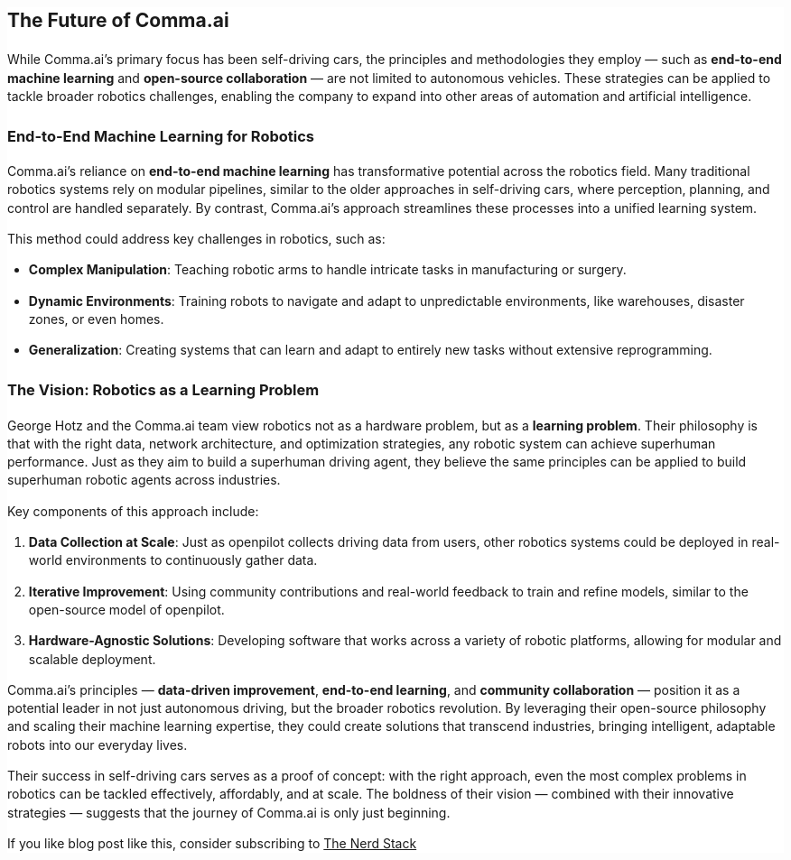 ## The Future of Comma.ai

While Comma.ai’s primary focus has been self-driving cars, the principles and methodologies they employ — such as **end-to-end machine learning** and **open-source collaboration** — are not limited to autonomous vehicles. These strategies can be applied to tackle broader robotics challenges, enabling the company to expand into other areas of automation and artificial intelligence.

### End-to-End Machine Learning for Robotics

Comma.ai’s reliance on **end-to-end machine learning** has transformative potential across the robotics field. Many traditional robotics systems rely on modular pipelines, similar to the older approaches in self-driving cars, where perception, planning, and control are handled separately. By contrast, Comma.ai’s approach streamlines these processes into a unified learning system.

This method could address key challenges in robotics, such as:

* **Complex Manipulation**: Teaching robotic arms to handle intricate tasks in manufacturing or surgery.

* **Dynamic Environments**: Training robots to navigate and adapt to unpredictable environments, like warehouses, disaster zones, or even homes.

* **Generalization**: Creating systems that can learn and adapt to entirely new tasks without extensive reprogramming.

### The Vision: Robotics as a Learning Problem

George Hotz and the Comma.ai team view robotics not as a hardware problem, but as a **learning problem**. Their philosophy is that with the right data, network architecture, and optimization strategies, any robotic system can achieve superhuman performance. Just as they aim to build a superhuman driving agent, they believe the same principles can be applied to build superhuman robotic agents across industries.

Key components of this approach include:

 1. **Data Collection at Scale**: Just as openpilot collects driving data from users, other robotics systems could be deployed in real-world environments to continuously gather data.

 2. **Iterative Improvement**: Using community contributions and real-world feedback to train and refine models, similar to the open-source model of openpilot.

 3. **Hardware-Agnostic Solutions**: Developing software that works across a variety of robotic platforms, allowing for modular and scalable deployment.

Comma.ai’s principles — **data-driven improvement**, **end-to-end learning**, and **community collaboration** — position it as a potential leader in not just autonomous driving, but the broader robotics revolution. By leveraging their open-source philosophy and scaling their machine learning expertise, they could create solutions that transcend industries, bringing intelligent, adaptable robots into our everyday lives.

Their success in self-driving cars serves as a proof of concept: with the right approach, even the most complex problems in robotics can be tackled effectively, affordably, and at scale. The boldness of their vision — combined with their innovative strategies — suggests that the journey of Comma.ai is only just beginning.

If you like blog post like this, consider subscribing to [The Nerd Stack](https://ncep.substack.com/)
